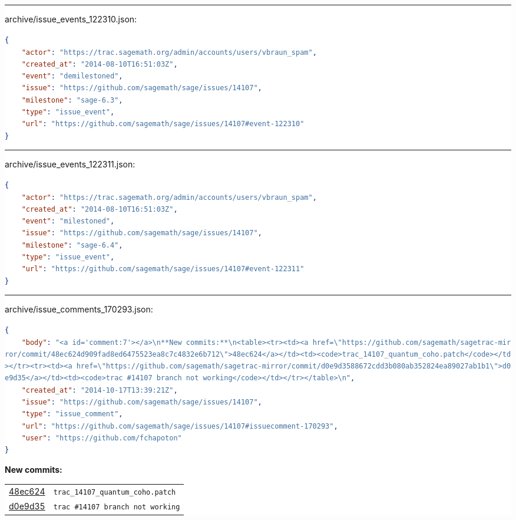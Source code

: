 

---

archive/issue_events_122310.json:
```json
{
    "actor": "https://trac.sagemath.org/admin/accounts/users/vbraun_spam",
    "created_at": "2014-08-10T16:51:03Z",
    "event": "demilestoned",
    "issue": "https://github.com/sagemath/sage/issues/14107",
    "milestone": "sage-6.3",
    "type": "issue_event",
    "url": "https://github.com/sagemath/sage/issues/14107#event-122310"
}
```



---

archive/issue_events_122311.json:
```json
{
    "actor": "https://trac.sagemath.org/admin/accounts/users/vbraun_spam",
    "created_at": "2014-08-10T16:51:03Z",
    "event": "milestoned",
    "issue": "https://github.com/sagemath/sage/issues/14107",
    "milestone": "sage-6.4",
    "type": "issue_event",
    "url": "https://github.com/sagemath/sage/issues/14107#event-122311"
}
```



---

archive/issue_comments_170293.json:
```json
{
    "body": "<a id='comment:7'></a>\n**New commits:**\n<table><tr><td><a href=\"https://github.com/sagemath/sagetrac-mirror/commit/48ec624d909fad8ed6475523ea8c7c4832e6b712\">48ec624</a></td><td><code>trac_14107_quantum_coho.patch</code></td></tr><tr><td><a href=\"https://github.com/sagemath/sagetrac-mirror/commit/d0e9d3588672cdd3b080ab352824ea89027ab1b1\">d0e9d35</a></td><td><code>trac #14107 branch not working</code></td></tr></table>\n",
    "created_at": "2014-10-17T13:39:21Z",
    "issue": "https://github.com/sagemath/sage/issues/14107",
    "type": "issue_comment",
    "url": "https://github.com/sagemath/sage/issues/14107#issuecomment-170293",
    "user": "https://github.com/fchapoton"
}
```

<a id='comment:7'></a>
**New commits:**
<table><tr><td><a href="https://github.com/sagemath/sagetrac-mirror/commit/48ec624d909fad8ed6475523ea8c7c4832e6b712">48ec624</a></td><td><code>trac_14107_quantum_coho.patch</code></td></tr><tr><td><a href="https://github.com/sagemath/sagetrac-mirror/commit/d0e9d3588672cdd3b080ab352824ea89027ab1b1">d0e9d35</a></td><td><code>trac #14107 branch not working</code></td></tr></table>
